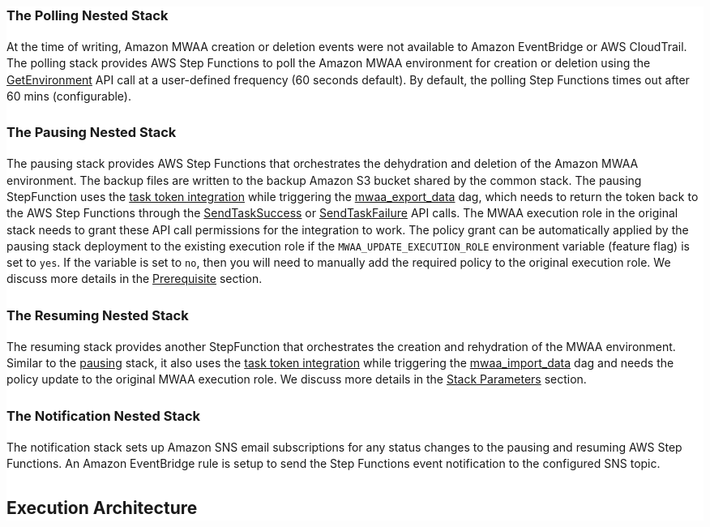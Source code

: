 ### The Polling Nested Stack

At the time of writing, Amazon MWAA creation or deletion events were not available to Amazon EventBridge or AWS CloudTrail.
The polling stack provides AWS Step Functions to poll the Amazon MWAA environment for creation or deletion using the
[GetEnvironment](https://docs.aws.amazon.com/mwaa/latest/API/API_GetEnvironment.html) API call at a
user-defined frequency (60 seconds default). By default, the polling Step Functions times out after
60 mins (configurable).

### The Pausing Nested Stack

The pausing stack provides AWS Step Functions that orchestrates the dehydration and deletion of the
Amazon MWAA environment. The backup files are written to the backup Amazon S3 bucket shared by the common stack.
The pausing StepFunction uses the [task token integration](https://docs.aws.amazon.com/step-functions/latest/dg/connect-to-resource.html#connect-wait-token)
while triggering the [mwaa_export_data](mwaairflow/assets/dags/mwaa_export_data.py) dag, which needs
to return the token back to the AWS Step Functions through the
[SendTaskSuccess](https://docs.aws.amazon.com/step-functions/latest/apireference/API_SendTaskSuccess.html)
or [SendTaskFailure](https://docs.aws.amazon.com/step-functions/latest/apireference/API_SendTaskFailure.html)
API calls. The MWAA execution role in the original stack needs to grant these API call permissions
for the integration to work. The policy grant can be automatically applied by the pausing stack
deployment to the existing execution role if the `MWAA_UPDATE_EXECUTION_ROLE` environment
variable (feature flag) is set to `yes`. If the variable is set to `no`, then you will need to
manually add the required policy to the original execution role. We discuss more details in the
[Prerequisite](#prerequisite) section.

### The Resuming Nested Stack

The resuming stack provides another StepFunction that orchestrates the creation and rehydration of
the MWAA environment. Similar to the [pausing](#the-pausing-nested-stack) stack, it also uses the
[task token integration](https://docs.aws.amazon.com/step-functions/latest/dg/connect-to-resource.html#connect-wait-token)
while triggering the [mwaa_import_data](mwaairflow/assets/dags/mwaa_import_data.py) dag and needs
the policy update to the original MWAA execution role. We discuss more details in the
[Stack Parameters](#stack-parameters) section.

### The Notification Nested Stack

The notification stack sets up Amazon SNS email subscriptions for any status changes to the pausing and resuming
AWS Step Functions. An Amazon EventBridge rule is setup to send the Step Functions event notification to the configured
SNS topic.

## Execution Architecture
